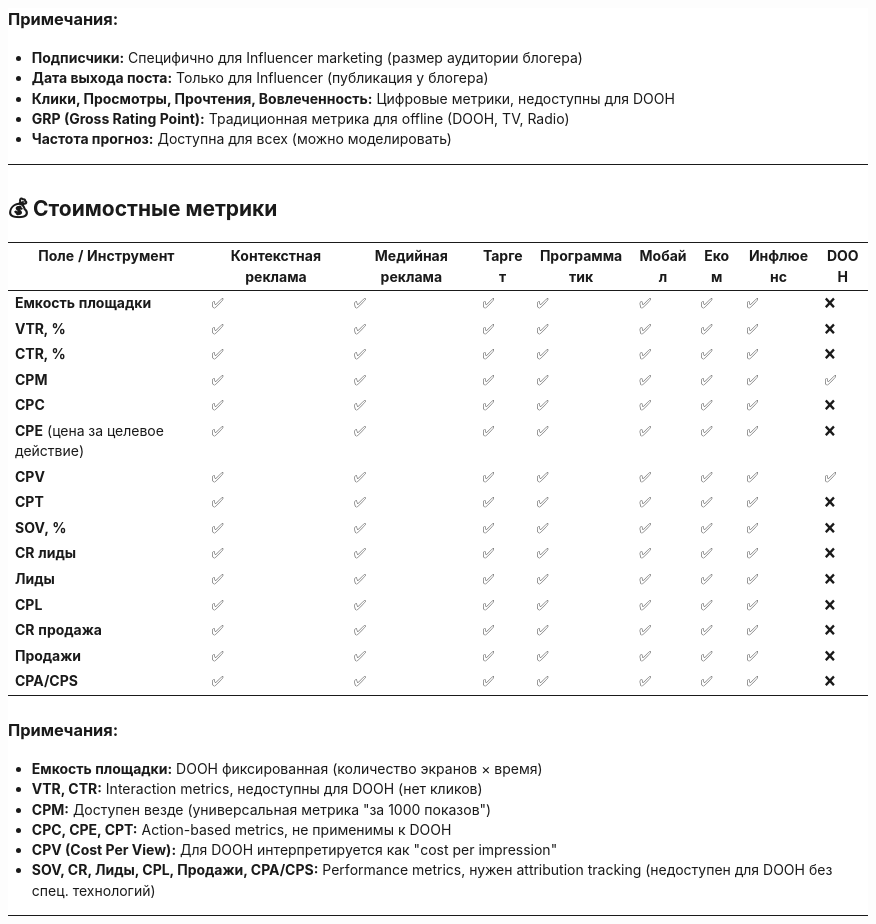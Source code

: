 ### Примечания:
- **Подписчики:** Специфично для Influencer marketing (размер аудитории блогера)
- **Дата выхода поста:** Только для Influencer (публикация у блогера)
- **Клики, Просмотры, Прочтения, Вовлеченность:** Цифровые метрики, недоступны для DOOH
- **GRP (Gross Rating Point):** Традиционная метрика для offline (DOOH, TV, Radio)
- **Частота прогноз:** Доступна для всех (можно моделировать)

---

## 💰 Стоимостные метрики

| Поле / Инструмент | Контекстная реклама | Медийная реклама | Таргет | Программатик | Мобайл | Еком | Инфлюенс | DOOH |
|-------------------|---------------------|------------------|--------|--------------|--------|------|----------|------|
| **Емкость площадки** | ✅ | ✅ | ✅ | ✅ | ✅ | ✅ | ✅ | ❌ |
| **VTR, %** | ✅ | ✅ | ✅ | ✅ | ✅ | ✅ | ✅ | ❌ |
| **CTR, %** | ✅ | ✅ | ✅ | ✅ | ✅ | ✅ | ✅ | ❌ |
| **CPM** | ✅ | ✅ | ✅ | ✅ | ✅ | ✅ | ✅ | ✅ |
| **CPC** | ✅ | ✅ | ✅ | ✅ | ✅ | ✅ | ✅ | ❌ |
| **CPE** (цена за целевое действие) | ✅ | ✅ | ✅ | ✅ | ✅ | ✅ | ✅ | ❌ |
| **CPV** | ✅ | ✅ | ✅ | ✅ | ✅ | ✅ | ✅ | ✅ |
| **CPT** | ✅ | ✅ | ✅ | ✅ | ✅ | ✅ | ✅ | ❌ |
| **SOV, %** | ✅ | ✅ | ✅ | ✅ | ✅ | ✅ | ✅ | ❌ |
| **CR лиды** | ✅ | ✅ | ✅ | ✅ | ✅ | ✅ | ✅ | ❌ |
| **Лиды** | ✅ | ✅ | ✅ | ✅ | ✅ | ✅ | ✅ | ❌ |
| **CPL** | ✅ | ✅ | ✅ | ✅ | ✅ | ✅ | ✅ | ❌ |
| **CR продажа** | ✅ | ✅ | ✅ | ✅ | ✅ | ✅ | ✅ | ❌ |
| **Продажи** | ✅ | ✅ | ✅ | ✅ | ✅ | ✅ | ✅ | ❌ |
| **CPA/CPS** | ✅ | ✅ | ✅ | ✅ | ✅ | ✅ | ✅ | ❌ |

### Примечания:
- **Емкость площадки:** DOOH фиксированная (количество экранов × время)
- **VTR, CTR:** Interaction metrics, недоступны для DOOH (нет кликов)
- **CPM:** Доступен везде (универсальная метрика "за 1000 показов")
- **CPC, CPE, CPT:** Action-based metrics, не применимы к DOOH
- **CPV (Cost Per View):** Для DOOH интерпретируется как "cost per impression"
- **SOV, CR, Лиды, CPL, Продажи, CPA/CPS:** Performance metrics, нужен attribution tracking (недоступен для DOOH без спец. технологий)

---
